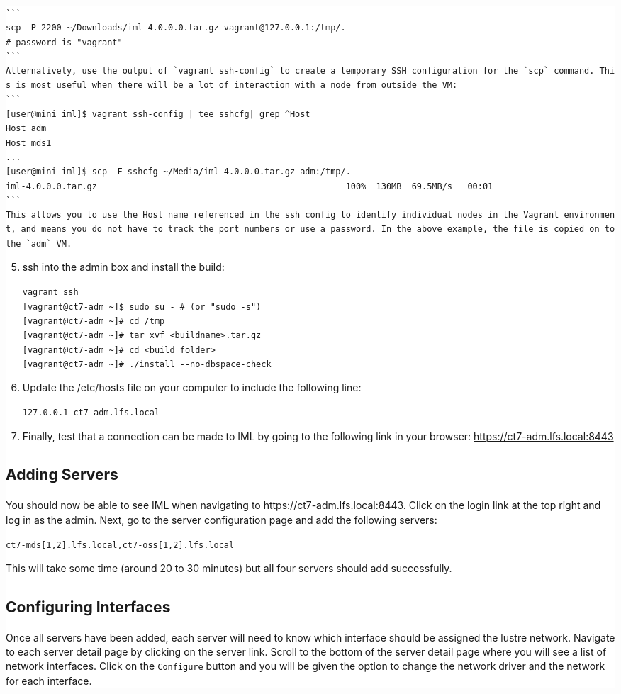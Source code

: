     ```
    scp -P 2200 ~/Downloads/iml-4.0.0.0.tar.gz vagrant@127.0.0.1:/tmp/.
    # password is "vagrant"
    ```
    Alternatively, use the output of `vagrant ssh-config` to create a temporary SSH configuration for the `scp` command. This is most useful when there will be a lot of interaction with a node from outside the VM:
    ```
    [user@mini iml]$ vagrant ssh-config | tee sshcfg| grep ^Host
    Host adm
    Host mds1
    ...
    [user@mini iml]$ scp -F sshcfg ~/Media/iml-4.0.0.0.tar.gz adm:/tmp/.
    iml-4.0.0.0.tar.gz                                                 100%  130MB  69.5MB/s   00:01    
    ```
    This allows you to use the Host name referenced in the ssh config to identify individual nodes in the Vagrant environment, and means you do not have to track the port numbers or use a password. In the above example, the file is copied on to the `adm` VM.
5. ssh into the admin box and install the build:
    ```
    vagrant ssh
    [vagrant@ct7-adm ~]$ sudo su - # (or "sudo -s")
    [vagrant@ct7-adm ~]# cd /tmp
    [vagrant@ct7-adm ~]# tar xvf <buildname>.tar.gz
    [vagrant@ct7-adm ~]# cd <build folder>
    [vagrant@ct7-adm ~]# ./install --no-dbspace-check
    ```
6. Update the /etc/hosts file on your computer to include the following line:
    ```
    127.0.0.1 ct7-adm.lfs.local
    ```
7. Finally, test that a connection can be made to IML by going to the following link in your browser:
https://ct7-adm.lfs.local:8443

## Adding Servers
You should now be able to see IML when navigating to https://ct7-adm.lfs.local:8443. Click on the login link at the top right and log in as the admin. Next, go to the server configuration page and add the following servers:
```
ct7-mds[1,2].lfs.local,ct7-oss[1,2].lfs.local
```
This will take some time (around 20 to 30 minutes) but all four servers should add successfully.

## Configuring Interfaces
Once all servers have been added, each server will need to know which interface should be assigned the lustre network. Navigate to each server detail page by clicking on the server link. Scroll to the bottom of the server detail page where you will see a list of network interfaces. Click on the `Configure` button and you will be given the option to change the network driver and the network for each interface. 
